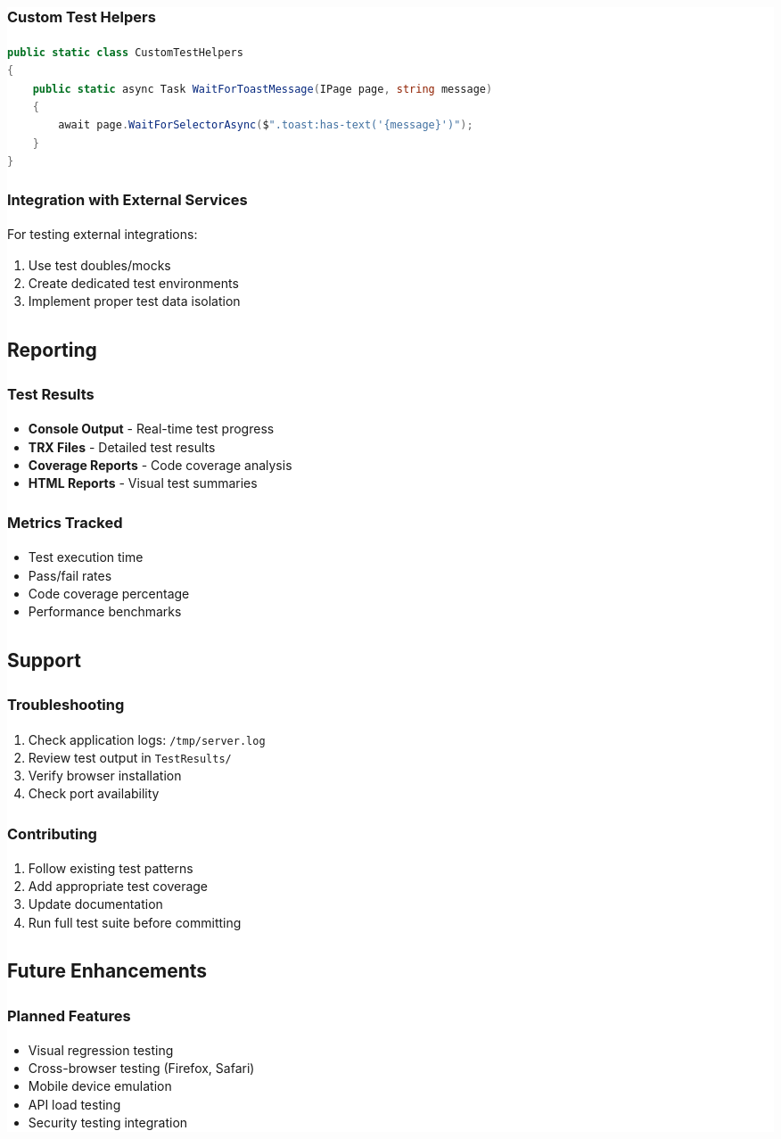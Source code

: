 ### Custom Test Helpers
```csharp
public static class CustomTestHelpers
{
    public static async Task WaitForToastMessage(IPage page, string message)
    {
        await page.WaitForSelectorAsync($".toast:has-text('{message}')");
    }
}
```

### Integration with External Services
For testing external integrations:
1. Use test doubles/mocks
2. Create dedicated test environments
3. Implement proper test data isolation

## Reporting

### Test Results
- **Console Output** - Real-time test progress
- **TRX Files** - Detailed test results
- **Coverage Reports** - Code coverage analysis
- **HTML Reports** - Visual test summaries

### Metrics Tracked
- Test execution time
- Pass/fail rates
- Code coverage percentage
- Performance benchmarks

## Support

### Troubleshooting
1. Check application logs: `/tmp/server.log`
2. Review test output in `TestResults/`
3. Verify browser installation
4. Check port availability

### Contributing
1. Follow existing test patterns
2. Add appropriate test coverage
3. Update documentation
4. Run full test suite before committing

## Future Enhancements

### Planned Features
- Visual regression testing
- Cross-browser testing (Firefox, Safari)
- Mobile device emulation
- API load testing
- Security testing integration

